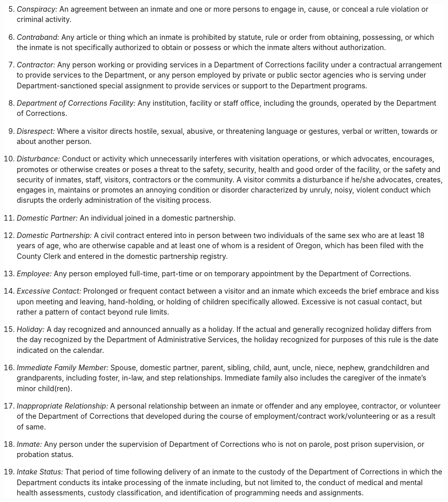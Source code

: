 5. _Conspiracy:_ An agreement between an inmate and one or more persons to engage in, cause, or conceal a rule violation or criminal activity.

6. _Contraband:_ Any article or thing which an inmate is prohibited by statute, rule or order from obtaining, possessing, or which the inmate is not specifically authorized to obtain or possess or which the inmate alters without authorization.

7. _Contractor:_ Any person working or providing services in a Department of Corrections facility under a contractual arrangement to provide services to the Department, or any person employed by private or public sector agencies who is serving under Department-sanctioned special assignment to provide services or support to the Department programs.

8. _Department of Corrections Facility:_ Any institution, facility or staff office, including the grounds, operated by the Department of Corrections.

9. _Disrespect:_ Where a visitor directs hostile, sexual, abusive, or threatening language or gestures, verbal or written, towards or about another person.

10. _Disturbance:_ Conduct or activity which unnecessarily interferes with visitation operations, or which advocates, encourages, promotes or otherwise creates or poses a threat to the safety, security, health and good order of the facility, or the safety and security of inmates, staff, visitors, contractors or the community. A visitor commits a disturbance if he/she advocates, creates, engages in, maintains or promotes an annoying condition or disorder characterized by unruly, noisy, violent conduct which disrupts the orderly administration of the visiting process.

11. _Domestic Partner:_ An individual joined in a domestic partnership.

12. _Domestic Partnership:_ A civil contract entered into in person between two individuals of the same sex who are at least 18 years of age, who are otherwise capable and at least one of whom is a resident of Oregon, which has been filed with the County Clerk and entered in the domestic partnership registry.

13. _Employee:_ Any person employed full-time, part-time or on temporary appointment by the Department of Corrections.

14. _Excessive Contact:_ Prolonged or frequent contact between a visitor and an inmate which exceeds the brief embrace and kiss upon meeting and leaving, hand-holding, or holding of children specifically allowed. Excessive is not casual contact, but rather a pattern of contact beyond rule limits.

15. _Holiday:_ A day recognized and announced annually as a holiday. If the actual and generally recognized holiday differs from the day recognized by the Department of Administrative Services, the holiday recognized for purposes of this rule is the date indicated on the calendar.

16. _Immediate Family Member:_ Spouse, domestic partner, parent, sibling, child, aunt, uncle, niece, nephew, grandchildren and grandparents, including foster, in-law, and step relationships. Immediate family also includes the caregiver of the inmate’s minor child\(ren\).

17. _Inappropriate Relationship:_ A personal relationship between an inmate or offender and any employee, contractor, or volunteer of the Department of Corrections that developed during the course of employment/contract work/volunteering or as a result of same.

18. _Inmate:_ Any person under the supervision of Department of Corrections who is not on parole, post prison supervision, or probation status.

19. _Intake Status:_ That period of time following delivery of an inmate to the custody of the Department of Corrections in which the Department conducts its intake processing of the inmate including, but not limited to, the conduct of medical and mental health assessments, custody classification, and identification of programming needs and assignments.

